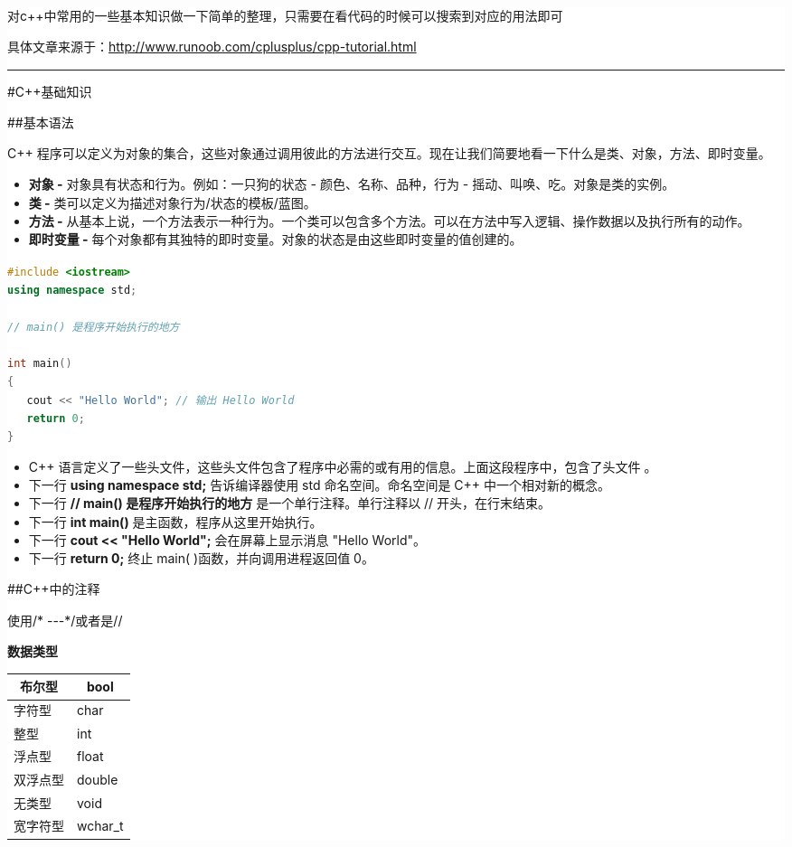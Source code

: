 对c++中常用的一些基本知识做一下简单的整理，只需要在看代码的时候可以搜索到对应的用法即可

具体文章来源于：http://www.runoob.com/cplusplus/cpp-tutorial.html

---

#C++基础知识

##基本语法

C++ 程序可以定义为对象的集合，这些对象通过调用彼此的方法进行交互。现在让我们简要地看一下什么是类、对象，方法、即时变量。

- **对象 -** 对象具有状态和行为。例如：一只狗的状态 - 颜色、名称、品种，行为 - 摇动、叫唤、吃。对象是类的实例。
- **类 -** 类可以定义为描述对象行为/状态的模板/蓝图。
- **方法 -** 从基本上说，一个方法表示一种行为。一个类可以包含多个方法。可以在方法中写入逻辑、操作数据以及执行所有的动作。
- **即时变量 -** 每个对象都有其独特的即时变量。对象的状态是由这些即时变量的值创建的。

```c++
#include <iostream>
using namespace std;
 
// main() 是程序开始执行的地方
 
int main()
{
   cout << "Hello World"; // 输出 Hello World
   return 0;
}
```

- C++ 语言定义了一些头文件，这些头文件包含了程序中必需的或有用的信息。上面这段程序中，包含了头文件 **<iostream>**。
- 下一行 **using namespace std;** 告诉编译器使用 std 命名空间。命名空间是 C++ 中一个相对新的概念。
- 下一行 **// main() 是程序开始执行的地方** 是一个单行注释。单行注释以 // 开头，在行末结束。
- 下一行 **int main()** 是主函数，程序从这里开始执行。
- 下一行 **cout << "Hello World";** 会在屏幕上显示消息 "Hello World"。
- 下一行 **return 0;** 终止 main( )函数，并向调用进程返回值 0。


##C++中的注释

使用/* ---*/或者是//



**数据类型**

| 布尔型   | bool    |
| -------- | ------- |
| 字符型   | char    |
| 整型     | int     |
| 浮点型   | float   |
| 双浮点型 | double  |
| 无类型   | void    |
| 宽字符型 | wchar_t |
